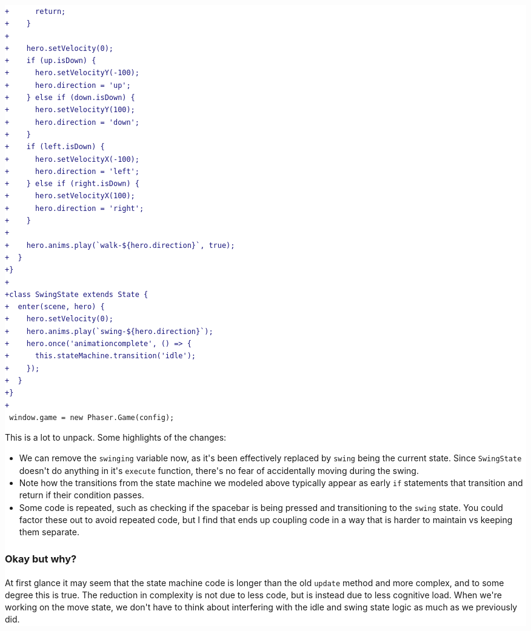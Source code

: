 ```diff
+      return;
+    }
+
+    hero.setVelocity(0);
+    if (up.isDown) {
+      hero.setVelocityY(-100);
+      hero.direction = 'up';
+    } else if (down.isDown) {
+      hero.setVelocityY(100);
+      hero.direction = 'down';
+    }
+    if (left.isDown) {
+      hero.setVelocityX(-100);
+      hero.direction = 'left';
+    } else if (right.isDown) {
+      hero.setVelocityX(100);
+      hero.direction = 'right';
+    }
+
+    hero.anims.play(`walk-${hero.direction}`, true);
+  }
+}
+
+class SwingState extends State {
+  enter(scene, hero) {
+    hero.setVelocity(0);
+    hero.anims.play(`swing-${hero.direction}`);
+    hero.once('animationcomplete', () => {
+      this.stateMachine.transition('idle');
+    });
+  }
+}
+
 window.game = new Phaser.Game(config);
```

This is a lot to unpack. Some highlights of the changes:

- We can remove the `swinging` variable now, as it's been effectively replaced by `swing` being the current state. Since `SwingState` doesn't do anything in it's `execute` function, there's no fear of accidentally moving during the swing.
- Note how the transitions from the state machine we modeled above typically appear as early `if` statements that transition and return if their condition passes.
- Some code is repeated, such as checking if the spacebar is being pressed and transitioning to the `swing` state. You could factor these out to avoid repeated code, but I find that ends up coupling code in a way that is harder to maintain vs keeping them separate.

### Okay but why?

At first glance it may seem that the state machine code is longer than the old `update` method and more complex, and to some degree this is true. The reduction in complexity is not due to less code, but is instead due to less cognitive load. When we're working on the move state, we don't have to think about interfering with the idle and swing state logic as much as we previously did.

